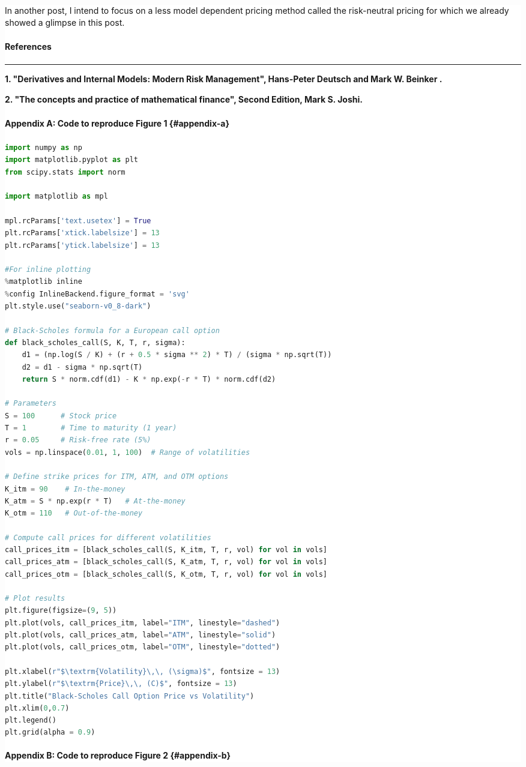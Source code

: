 In another post, I intend to focus on a less model dependent pricing method called the risk-neutral pricing for which we already showed a glimpse in this post. 

#### **References** 
-----------

**1. "Derivatives and Internal Models: Modern Risk Management", Hans-Peter Deutsch and Mark W. Beinker .**

**2. "The concepts and practice of mathematical finance", Second Edition, Mark S. Joshi.**

#### Appendix A: Code to reproduce Figure 1 {#appendix-a}

```python
import numpy as np
import matplotlib.pyplot as plt
from scipy.stats import norm

import matplotlib as mpl

mpl.rcParams['text.usetex'] = True
plt.rcParams['xtick.labelsize'] = 13
plt.rcParams['ytick.labelsize'] = 13

#For inline plotting 
%matplotlib inline                 
%config InlineBackend.figure_format = 'svg'
plt.style.use("seaborn-v0_8-dark") 

# Black-Scholes formula for a European call option
def black_scholes_call(S, K, T, r, sigma):
    d1 = (np.log(S / K) + (r + 0.5 * sigma ** 2) * T) / (sigma * np.sqrt(T))
    d2 = d1 - sigma * np.sqrt(T)
    return S * norm.cdf(d1) - K * np.exp(-r * T) * norm.cdf(d2)

# Parameters
S = 100      # Stock price
T = 1        # Time to maturity (1 year)
r = 0.05     # Risk-free rate (5%)
vols = np.linspace(0.01, 1, 100)  # Range of volatilities

# Define strike prices for ITM, ATM, and OTM options
K_itm = 90    # In-the-money
K_atm = S * np.exp(r * T)   # At-the-money
K_otm = 110   # Out-of-the-money

# Compute call prices for different volatilities
call_prices_itm = [black_scholes_call(S, K_itm, T, r, vol) for vol in vols]
call_prices_atm = [black_scholes_call(S, K_atm, T, r, vol) for vol in vols]
call_prices_otm = [black_scholes_call(S, K_otm, T, r, vol) for vol in vols]

# Plot results
plt.figure(figsize=(9, 5))
plt.plot(vols, call_prices_itm, label="ITM", linestyle="dashed")
plt.plot(vols, call_prices_atm, label="ATM", linestyle="solid")
plt.plot(vols, call_prices_otm, label="OTM", linestyle="dotted")

plt.xlabel(r"$\textrm{Volatility}\,\, (\sigma)$", fontsize = 13)
plt.ylabel(r"$\textrm{Price}\,\, (C)$", fontsize = 13)
plt.title("Black-Scholes Call Option Price vs Volatility")
plt.xlim(0,0.7)
plt.legend()
plt.grid(alpha = 0.9)
```
#### Appendix B: Code to reproduce Figure 2 {#appendix-b}